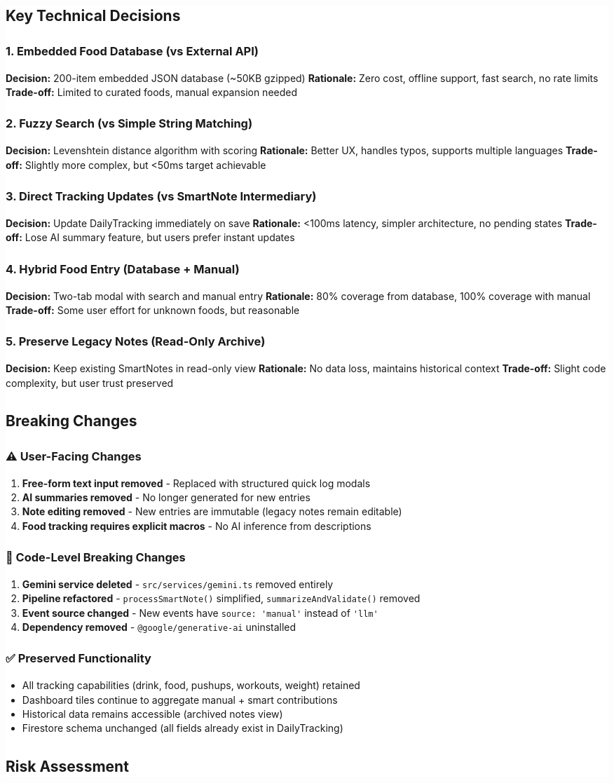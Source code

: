 ## Key Technical Decisions

### 1. Embedded Food Database (vs External API)
**Decision:** 200-item embedded JSON database (~50KB gzipped)
**Rationale:** Zero cost, offline support, fast search, no rate limits
**Trade-off:** Limited to curated foods, manual expansion needed

### 2. Fuzzy Search (vs Simple String Matching)
**Decision:** Levenshtein distance algorithm with scoring
**Rationale:** Better UX, handles typos, supports multiple languages
**Trade-off:** Slightly more complex, but <50ms target achievable

### 3. Direct Tracking Updates (vs SmartNote Intermediary)
**Decision:** Update DailyTracking immediately on save
**Rationale:** <100ms latency, simpler architecture, no pending states
**Trade-off:** Lose AI summary feature, but users prefer instant updates

### 4. Hybrid Food Entry (Database + Manual)
**Decision:** Two-tab modal with search and manual entry
**Rationale:** 80% coverage from database, 100% coverage with manual
**Trade-off:** Some user effort for unknown foods, but reasonable

### 5. Preserve Legacy Notes (Read-Only Archive)
**Decision:** Keep existing SmartNotes in read-only view
**Rationale:** No data loss, maintains historical context
**Trade-off:** Slight code complexity, but user trust preserved

## Breaking Changes

### ⚠️ User-Facing Changes
1. **Free-form text input removed** - Replaced with structured quick log modals
2. **AI summaries removed** - No longer generated for new entries
3. **Note editing removed** - New entries are immutable (legacy notes remain editable)
4. **Food tracking requires explicit macros** - No AI inference from descriptions

### 🔧 Code-Level Breaking Changes
1. **Gemini service deleted** - `src/services/gemini.ts` removed entirely
2. **Pipeline refactored** - `processSmartNote()` simplified, `summarizeAndValidate()` removed
3. **Event source changed** - New events have `source: 'manual'` instead of `'llm'`
4. **Dependency removed** - `@google/generative-ai` uninstalled

### ✅ Preserved Functionality
- All tracking capabilities (drink, food, pushups, workouts, weight) retained
- Dashboard tiles continue to aggregate manual + smart contributions
- Historical data remains accessible (archived notes view)
- Firestore schema unchanged (all fields already exist in DailyTracking)

## Risk Assessment

